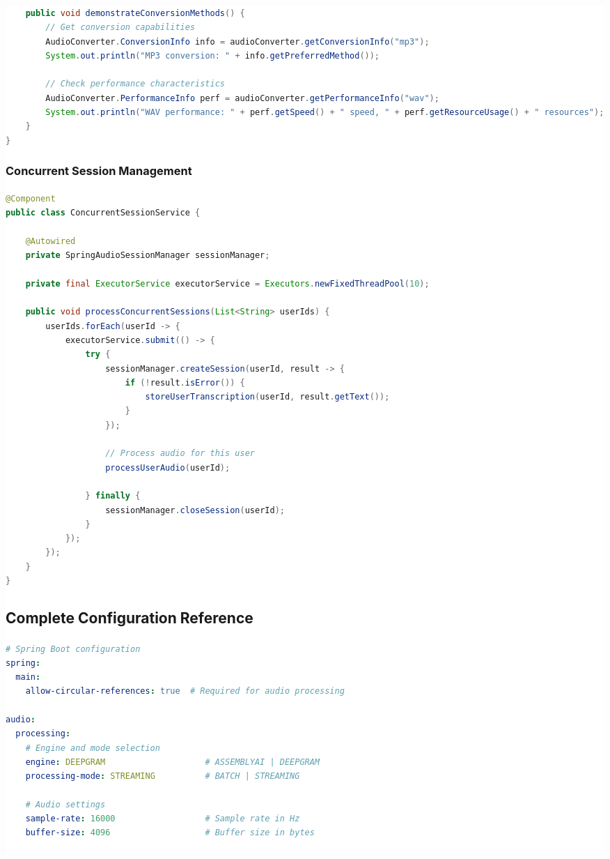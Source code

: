 ```java
    public void demonstrateConversionMethods() {
        // Get conversion capabilities
        AudioConverter.ConversionInfo info = audioConverter.getConversionInfo("mp3");
        System.out.println("MP3 conversion: " + info.getPreferredMethod());
        
        // Check performance characteristics
        AudioConverter.PerformanceInfo perf = audioConverter.getPerformanceInfo("wav");
        System.out.println("WAV performance: " + perf.getSpeed() + " speed, " + perf.getResourceUsage() + " resources");
    }
}
```

### Concurrent Session Management

```java
@Component
public class ConcurrentSessionService {
    
    @Autowired
    private SpringAudioSessionManager sessionManager;
    
    private final ExecutorService executorService = Executors.newFixedThreadPool(10);
    
    public void processConcurrentSessions(List<String> userIds) {
        userIds.forEach(userId -> {
            executorService.submit(() -> {
                try {
                    sessionManager.createSession(userId, result -> {
                        if (!result.isError()) {
                            storeUserTranscription(userId, result.getText());
                        }
                    });
                    
                    // Process audio for this user
                    processUserAudio(userId);
                    
                } finally {
                    sessionManager.closeSession(userId);
                }
            });
        });
    }
}
```

## Complete Configuration Reference

```yaml
# Spring Boot configuration
spring:
  main:
    allow-circular-references: true  # Required for audio processing

audio:
  processing:
    # Engine and mode selection
    engine: DEEPGRAM                    # ASSEMBLYAI | DEEPGRAM
    processing-mode: STREAMING          # BATCH | STREAMING
    
    # Audio settings
    sample-rate: 16000                  # Sample rate in Hz
    buffer-size: 4096                   # Buffer size in bytes
    
```